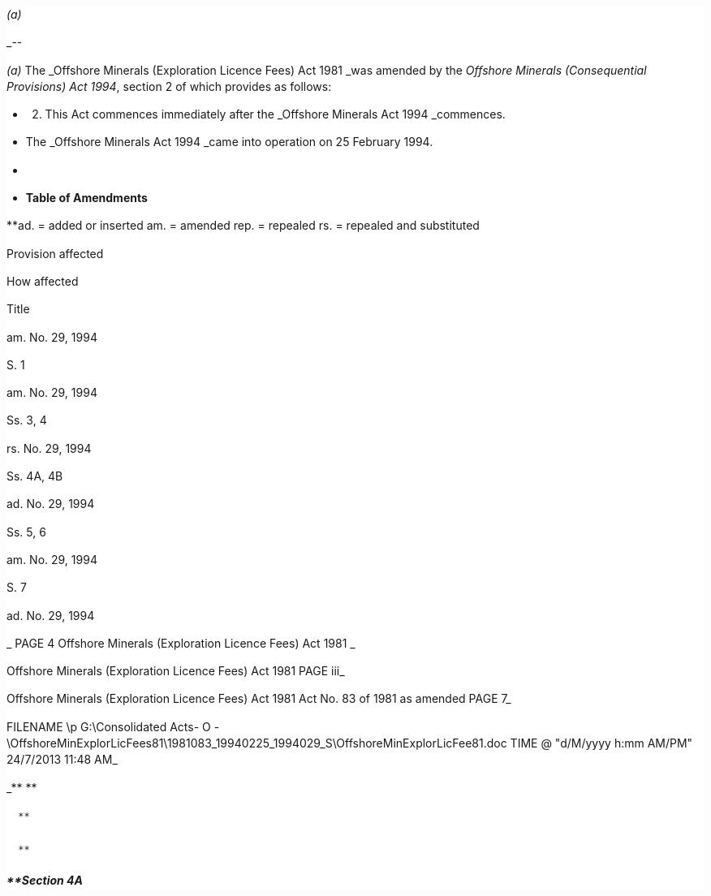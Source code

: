 _(a)_

_--


_(a)_	The _Offshore Minerals (Exploration Licence Fees) Act 1981 _was amended by the _Offshore Minerals (Consequential Provisions) Act 1994_, section 2 of which provides as follows:


  * 2. This Act commences immediately after the _Offshore Minerals Act 1994 _commences.

   * The _Offshore Minerals Act 1994 _came into operation on 25 February 1994.

   * 
   * **Table of Amendments**


**ad. = added or inserted     am. = amended     rep. = repealed     rs. = repealed and substituted

Provision affected

How affected

Title	

am. No. 29, 1994

S. 1	

am. No. 29, 1994

Ss. 3, 4	

rs. No. 29, 1994

Ss. 4A, 4B	

ad. No. 29, 1994

Ss. 5, 6	

am. No. 29, 1994

S. 7	

ad. No. 29, 1994

_ PAGE 4              Offshore Minerals (Exploration Licence Fees) Act 1981       _

  Offshore Minerals (Exploration Licence Fees) Act 1981                    PAGE iii_

  Offshore Minerals (Exploration Licence Fees) Act 1981         Act No. 83 of 1981 as amended        PAGE 7_

 FILENAME \p G:\Consolidated Acts\- O -\OffshoreMinExplorLicFees81\1981083_19940225_1994029_S\OffshoreMinExplorLicFee81.doc  TIME \@ "d/M/yyyy h:mm AM/PM" 24/7/2013 11:48 AM_

_**      **

      **

      **

##### **Section   4A

